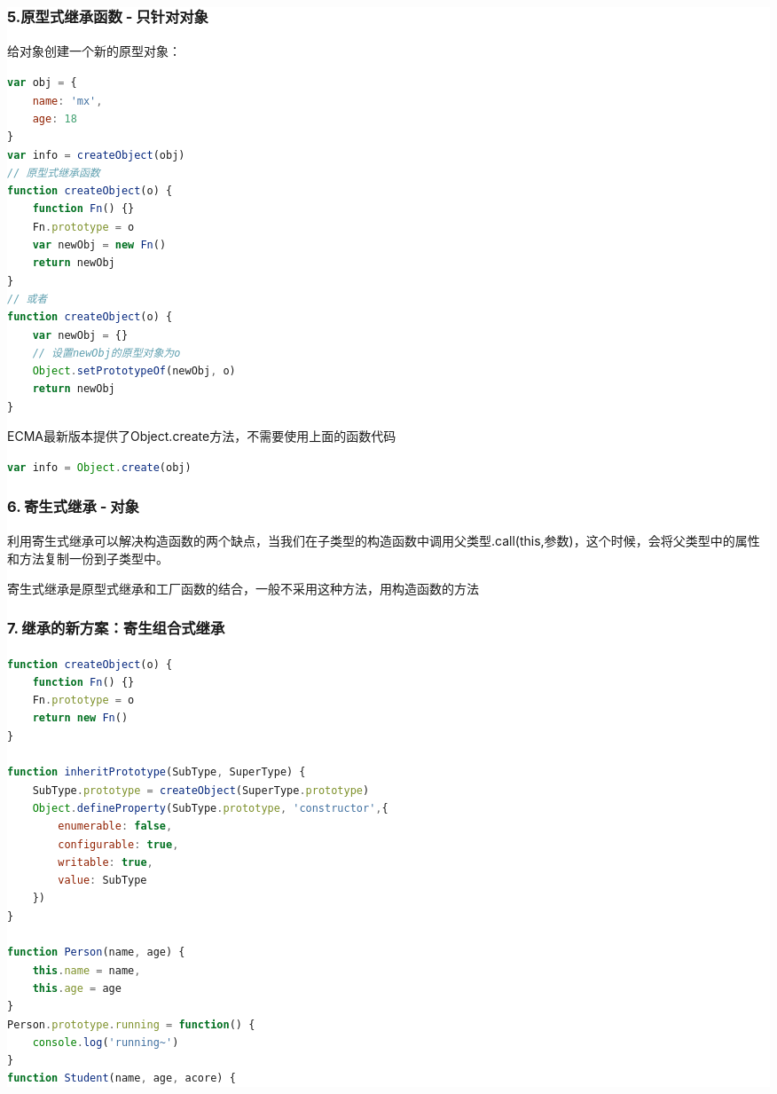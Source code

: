 ### 5.原型式继承函数 - 只针对对象

给对象创建一个新的原型对象：

```js
var obj = {
    name: 'mx',
    age: 18
}
var info = createObject(obj)
// 原型式继承函数
function createObject(o) {
    function Fn() {}
    Fn.prototype = o
    var newObj = new Fn()
    return newObj
}
// 或者
function createObject(o) {
    var newObj = {}
    // 设置newObj的原型对象为o
    Object.setPrototypeOf(newObj, o)
    return newObj
}

```

ECMA最新版本提供了Object.create方法，不需要使用上面的函数代码

```js
var info = Object.create(obj)
```

### 6. 寄生式继承 - 对象

利用寄生式继承可以解决构造函数的两个缺点，当我们在子类型的构造函数中调用父类型.call(this,参数)，这个时候，会将父类型中的属性和方法复制一份到子类型中。

寄生式继承是原型式继承和工厂函数的结合，一般不采用这种方法，用构造函数的方法

### 7.  继承的新方案：寄生组合式继承

```js
function createObject(o) {
    function Fn() {}
    Fn.prototype = o
    return new Fn()
}

function inheritPrototype(SubType, SuperType) {
    SubType.prototype = createObject(SuperType.prototype)
    Object.defineProperty(SubType.prototype, 'constructor',{
        enumerable: false,
        configurable: true,
        writable: true,
        value: SubType
    })
}

function Person(name, age) {
    this.name = name,
    this.age = age
}
Person.prototype.running = function() {
    console.log('running~')
}
function Student(name, age, acore) {
```